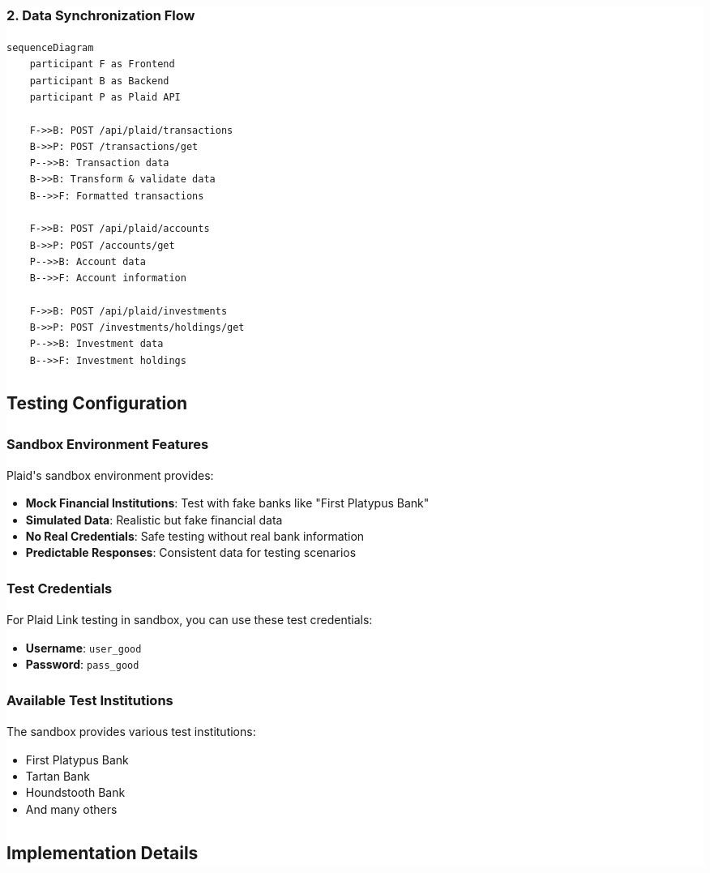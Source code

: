 ### 2. Data Synchronization Flow

```mermaid
sequenceDiagram
    participant F as Frontend
    participant B as Backend
    participant P as Plaid API

    F->>B: POST /api/plaid/transactions
    B->>P: POST /transactions/get
    P-->>B: Transaction data
    B->>B: Transform & validate data
    B-->>F: Formatted transactions

    F->>B: POST /api/plaid/accounts
    B->>P: POST /accounts/get
    P-->>B: Account data
    B-->>F: Account information

    F->>B: POST /api/plaid/investments
    B->>P: POST /investments/holdings/get
    P-->>B: Investment data
    B-->>F: Investment holdings
```

## Testing Configuration

### Sandbox Environment Features

Plaid's sandbox environment provides:

- **Mock Financial Institutions**: Test with fake banks like "First Platypus Bank"
- **Simulated Data**: Realistic but fake financial data
- **No Real Credentials**: Safe testing without real bank information
- **Predictable Responses**: Consistent data for testing scenarios

### Test Credentials

For Plaid Link testing in sandbox, you can use these test credentials:

- **Username**: `user_good`
- **Password**: `pass_good`

### Available Test Institutions

The sandbox provides various test institutions:
- First Platypus Bank
- Tartan Bank
- Houndstooth Bank
- And many others

## Implementation Details
